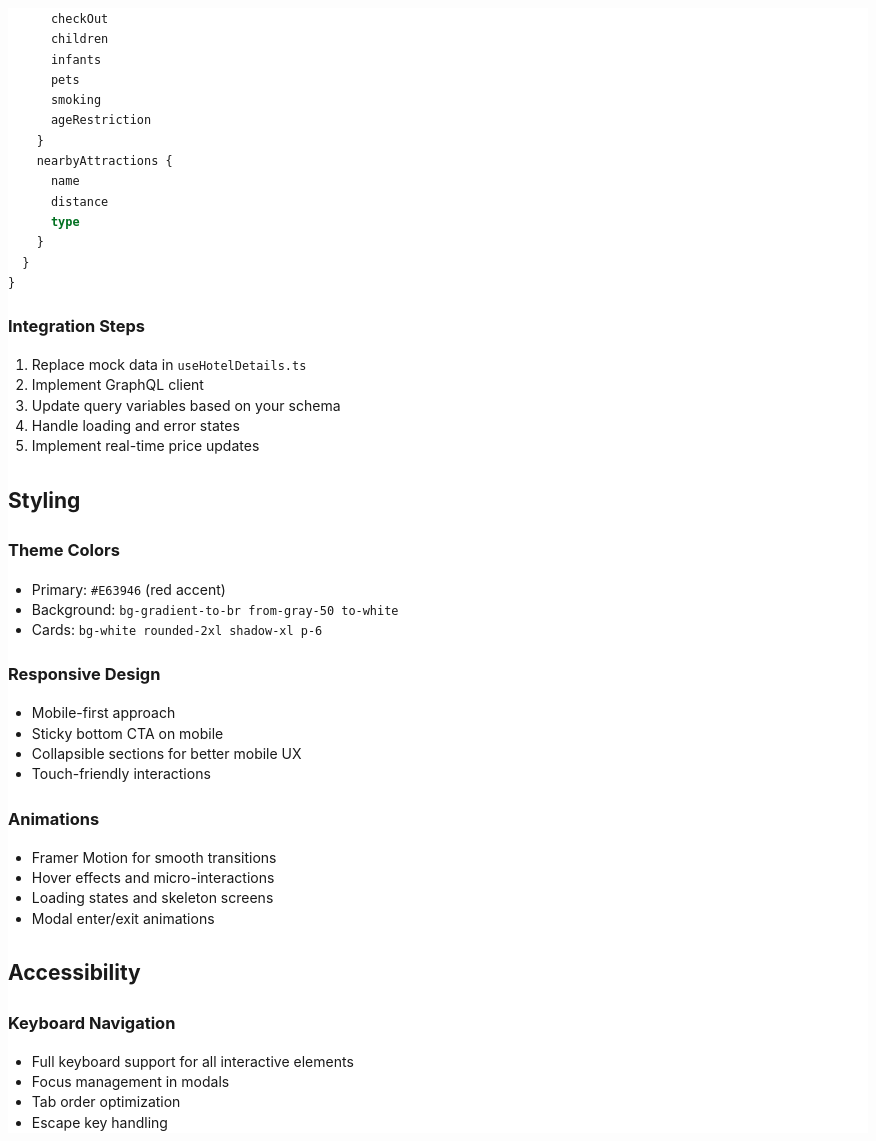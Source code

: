 ```graphql
      checkOut
      children
      infants
      pets
      smoking
      ageRestriction
    }
    nearbyAttractions {
      name
      distance
      type
    }
  }
}
```

### Integration Steps
1. Replace mock data in `useHotelDetails.ts`
2. Implement GraphQL client
3. Update query variables based on your schema
4. Handle loading and error states
5. Implement real-time price updates

## Styling

### Theme Colors
- Primary: `#E63946` (red accent)
- Background: `bg-gradient-to-br from-gray-50 to-white`
- Cards: `bg-white rounded-2xl shadow-xl p-6`

### Responsive Design
- Mobile-first approach
- Sticky bottom CTA on mobile
- Collapsible sections for better mobile UX
- Touch-friendly interactions

### Animations
- Framer Motion for smooth transitions
- Hover effects and micro-interactions
- Loading states and skeleton screens
- Modal enter/exit animations

## Accessibility

### Keyboard Navigation
- Full keyboard support for all interactive elements
- Focus management in modals
- Tab order optimization
- Escape key handling

